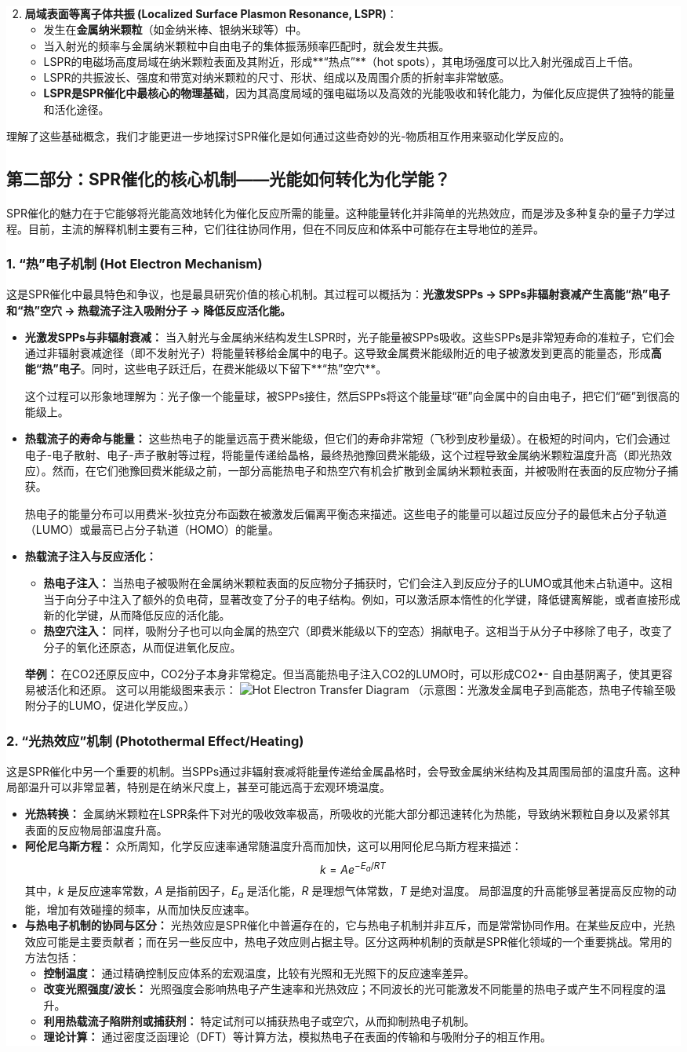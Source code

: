 2.  **局域表面等离子体共振 (Localized Surface Plasmon Resonance, LSPR)**：
    *   发生在**金属纳米颗粒**（如金纳米棒、银纳米球等）中。
    *   当入射光的频率与金属纳米颗粒中自由电子的集体振荡频率匹配时，就会发生共振。
    *   LSPR的电磁场高度局域在纳米颗粒表面及其附近，形成**“热点”**（hot spots），其电场强度可以比入射光强成百上千倍。
    *   LSPR的共振波长、强度和带宽对纳米颗粒的尺寸、形状、组成以及周围介质的折射率非常敏感。
    *   **LSPR是SPR催化中最核心的物理基础**，因为其高度局域的强电磁场以及高效的光能吸收和转化能力，为催化反应提供了独特的能量和活化途径。

理解了这些基础概念，我们才能更进一步地探讨SPR催化是如何通过这些奇妙的光-物质相互作用来驱动化学反应的。

## 第二部分：SPR催化的核心机制——光能如何转化为化学能？

SPR催化的魅力在于它能够将光能高效地转化为催化反应所需的能量。这种能量转化并非简单的光热效应，而是涉及多种复杂的量子力学过程。目前，主流的解释机制主要有三种，它们往往协同作用，但在不同反应和体系中可能存在主导地位的差异。

### 1. “热”电子机制 (Hot Electron Mechanism)

这是SPR催化中最具特色和争议，也是最具研究价值的核心机制。其过程可以概括为：**光激发SPPs $\rightarrow$ SPPs非辐射衰减产生高能“热”电子和“热”空穴 $\rightarrow$ 热载流子注入吸附分子 $\rightarrow$ 降低反应活化能。**

*   **光激发SPPs与非辐射衰减：** 当入射光与金属纳米结构发生LSPR时，光子能量被SPPs吸收。这些SPPs是非常短寿命的准粒子，它们会通过非辐射衰减途径（即不发射光子）将能量转移给金属中的电子。这导致金属费米能级附近的电子被激发到更高的能量态，形成**高能“热”电子**。同时，这些电子跃迁后，在费米能级以下留下**“热”空穴**。

    这个过程可以形象地理解为：光子像一个能量球，被SPPs接住，然后SPPs将这个能量球“砸”向金属中的自由电子，把它们“砸”到很高的能级上。

*   **热载流子的寿命与能量：** 这些热电子的能量远高于费米能级，但它们的寿命非常短（飞秒到皮秒量级）。在极短的时间内，它们会通过电子-电子散射、电子-声子散射等过程，将能量传递给晶格，最终热弛豫回费米能级，这个过程导致金属纳米颗粒温度升高（即光热效应）。然而，在它们弛豫回费米能级之前，一部分高能热电子和热空穴有机会扩散到金属纳米颗粒表面，并被吸附在表面的反应物分子捕获。

    热电子的能量分布可以用费米-狄拉克分布函数在被激发后偏离平衡态来描述。这些电子的能量可以超过反应分子的最低未占分子轨道（LUMO）或最高已占分子轨道（HOMO）的能量。

*   **热载流子注入与反应活化：**
    *   **热电子注入：** 当热电子被吸附在金属纳米颗粒表面的反应物分子捕获时，它们会注入到反应分子的LUMO或其他未占轨道中。这相当于向分子中注入了额外的负电荷，显著改变了分子的电子结构。例如，可以激活原本惰性的化学键，降低键离解能，或者直接形成新的化学键，从而降低反应的活化能。
    *   **热空穴注入：** 同样，吸附分子也可以向金属的热空穴（即费米能级以下的空态）捐献电子。这相当于从分子中移除了电子，改变了分子的氧化还原态，从而促进氧化反应。

    **举例：** 在CO2还原反应中，CO2分子本身非常稳定。但当高能热电子注入CO2的LUMO时，可以形成CO2•- 自由基阴离子，使其更容易被活化和还原。
    这可以用能级图来表示：
    ![Hot Electron Transfer Diagram](https://upload.wikimedia.org/wikipedia/commons/thumb/1/1b/Plasmon_induced_charge_transfer.svg/600px-Plasmon_induced_charge_transfer.svg.png)
    （示意图：光激发金属电子到高能态，热电子传输至吸附分子的LUMO，促进化学反应。）

### 2. “光热效应”机制 (Photothermal Effect/Heating)

这是SPR催化中另一个重要的机制。当SPPs通过非辐射衰减将能量传递给金属晶格时，会导致金属纳米结构及其周围局部的温度升高。这种局部温升可以非常显著，特别是在纳米尺度上，甚至可能远高于宏观环境温度。

*   **光热转换：** 金属纳米颗粒在LSPR条件下对光的吸收效率极高，所吸收的光能大部分都迅速转化为热能，导致纳米颗粒自身以及紧邻其表面的反应物局部温度升高。
*   **阿伦尼乌斯方程：** 众所周知，化学反应速率通常随温度升高而加快，这可以用阿伦尼乌斯方程来描述：
    $$k = A e^{-E_a / RT}$$
    其中，$k$ 是反应速率常数，$A$ 是指前因子，$E_a$ 是活化能，$R$ 是理想气体常数，$T$ 是绝对温度。
    局部温度的升高能够显著提高反应物的动能，增加有效碰撞的频率，从而加快反应速率。
*   **与热电子机制的协同与区分：** 光热效应是SPR催化中普遍存在的，它与热电子机制并非互斥，而是常常协同作用。在某些反应中，光热效应可能是主要贡献者；而在另一些反应中，热电子效应则占据主导。区分这两种机制的贡献是SPR催化领域的一个重要挑战。常用的方法包括：
    *   **控制温度：** 通过精确控制反应体系的宏观温度，比较有光照和无光照下的反应速率差异。
    *   **改变光照强度/波长：** 光照强度会影响热电子产生速率和光热效应；不同波长的光可能激发不同能量的热电子或产生不同程度的温升。
    *   **利用热载流子陷阱剂或捕获剂：** 特定试剂可以捕获热电子或空穴，从而抑制热电子机制。
    *   **理论计算：** 通过密度泛函理论（DFT）等计算方法，模拟热电子在表面的传输和与吸附分子的相互作用。
